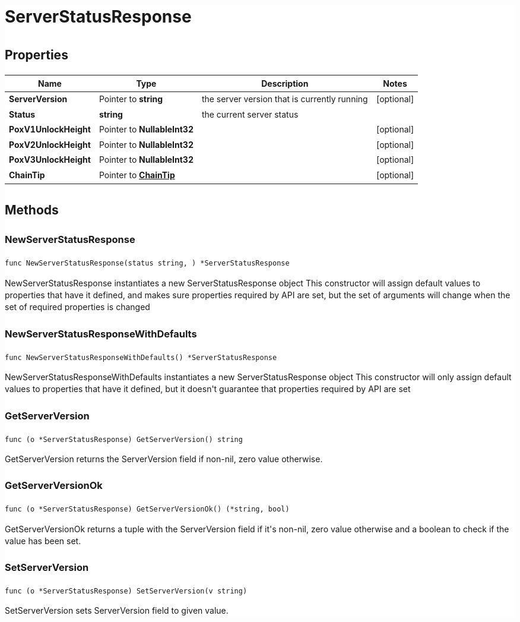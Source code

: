 # ServerStatusResponse

## Properties

Name | Type | Description | Notes
------------ | ------------- | ------------- | -------------
**ServerVersion** | Pointer to **string** | the server version that is currently running | [optional] 
**Status** | **string** | the current server status | 
**PoxV1UnlockHeight** | Pointer to **NullableInt32** |  | [optional] 
**PoxV2UnlockHeight** | Pointer to **NullableInt32** |  | [optional] 
**PoxV3UnlockHeight** | Pointer to **NullableInt32** |  | [optional] 
**ChainTip** | Pointer to [**ChainTip**](ChainTip.md) |  | [optional] 

## Methods

### NewServerStatusResponse

`func NewServerStatusResponse(status string, ) *ServerStatusResponse`

NewServerStatusResponse instantiates a new ServerStatusResponse object
This constructor will assign default values to properties that have it defined,
and makes sure properties required by API are set, but the set of arguments
will change when the set of required properties is changed

### NewServerStatusResponseWithDefaults

`func NewServerStatusResponseWithDefaults() *ServerStatusResponse`

NewServerStatusResponseWithDefaults instantiates a new ServerStatusResponse object
This constructor will only assign default values to properties that have it defined,
but it doesn't guarantee that properties required by API are set

### GetServerVersion

`func (o *ServerStatusResponse) GetServerVersion() string`

GetServerVersion returns the ServerVersion field if non-nil, zero value otherwise.

### GetServerVersionOk

`func (o *ServerStatusResponse) GetServerVersionOk() (*string, bool)`

GetServerVersionOk returns a tuple with the ServerVersion field if it's non-nil, zero value otherwise
and a boolean to check if the value has been set.

### SetServerVersion

`func (o *ServerStatusResponse) SetServerVersion(v string)`

SetServerVersion sets ServerVersion field to given value.
